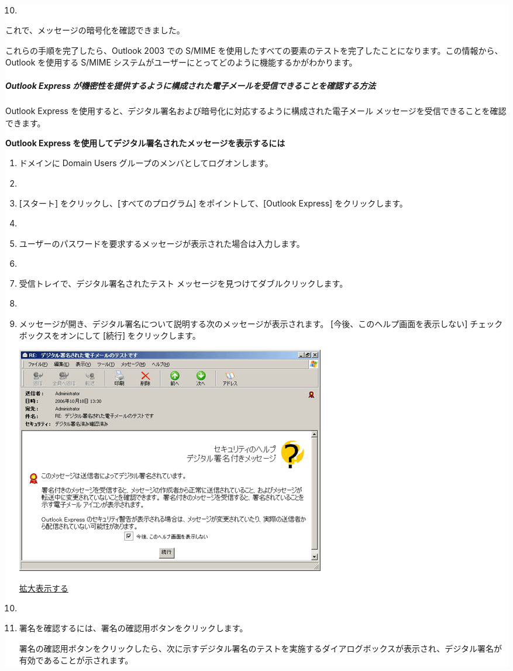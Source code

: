 10. 

これで、メッセージの暗号化を確認できました。

これらの手順を完了したら、Outlook 2003 での S/MIME を使用したすべての要素のテストを完了したことになります。この情報から、Outlook を使用する S/MIME システムがユーザーにとってどのように機能するかがわかります。

##### Outlook Express が機密性を提供するように構成された電子メールを受信できることを確認する方法

Outlook Express を使用すると、デジタル署名および暗号化に対応するように構成された電子メール メッセージを受信できることを確認できます。

**Outlook Express を使用してデジタル署名されたメッセージを表示するには**

1.  ドメインに Domain Users グループのメンバとしてログオンします。

2.

3.  \[スタート\] をクリックし、\[すべてのプログラム\] をポイントして、\[Outlook Express\] をクリックします。

4.

5.  ユーザーのパスワードを要求するメッセージが表示された場合は入力します。

6.

7.  受信トレイで、デジタル署名されたテスト メッセージを見つけてダブルクリックします。

8.

9.  メッセージが開き、デジタル署名について説明する次のメッセージが表示されます。 \[今後、このヘルプ画面を表示しない\] チェック ボックスをオンにして \[続行\] をクリックします。

    ![](images/Cc875813.PECRI21(ja-jp,TechNet.10).gif)

    [拡大表示する](https://technet.microsoft.com/ja-jp/cc875813.pecri21_big(ja-jp,technet.10).gif)

10.

11. 署名を確認するには、署名の確認用ボタンをクリックします。

    署名の確認用ボタンをクリックしたら、次に示すデジタル署名のテストを実施するダイアログボックスが表示され、デジタル署名が有効であることが示されます。
